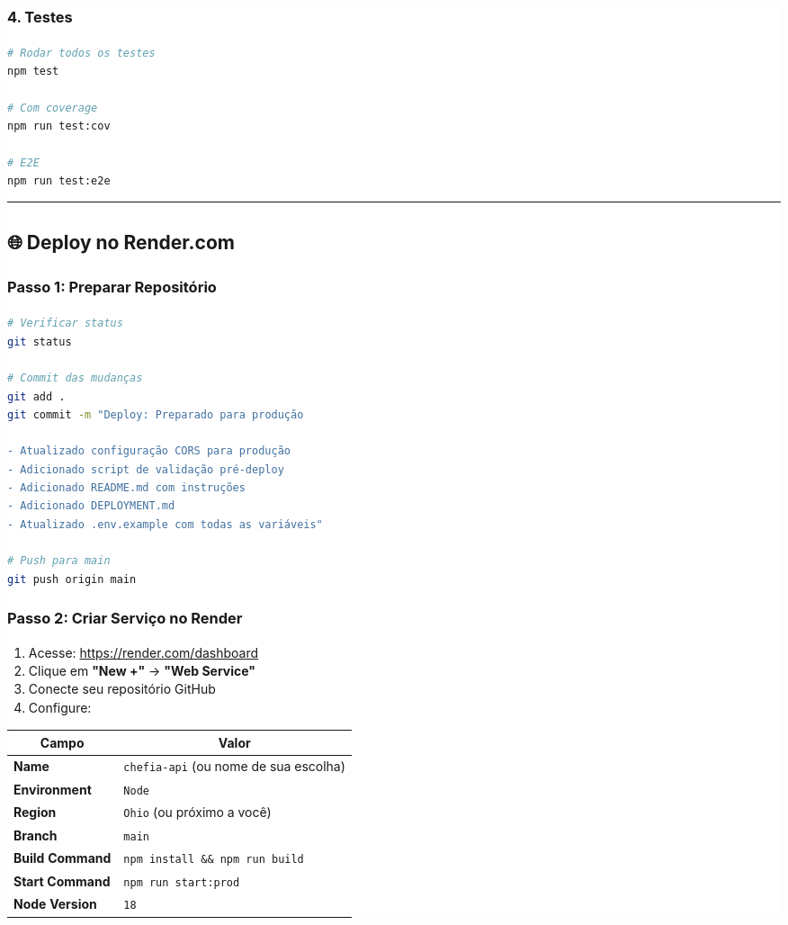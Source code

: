 ### 4. Testes

```bash
# Rodar todos os testes
npm test

# Com coverage
npm run test:cov

# E2E
npm run test:e2e
```

---

## 🌐 Deploy no Render.com

### Passo 1: Preparar Repositório

```bash
# Verificar status
git status

# Commit das mudanças
git add .
git commit -m "Deploy: Preparado para produção

- Atualizado configuração CORS para produção
- Adicionado script de validação pré-deploy
- Adicionado README.md com instruções
- Adicionado DEPLOYMENT.md
- Atualizado .env.example com todas as variáveis"

# Push para main
git push origin main
```

### Passo 2: Criar Serviço no Render

1. Acesse: https://render.com/dashboard
2. Clique em **"New +"** → **"Web Service"**
3. Conecte seu repositório GitHub
4. Configure:

| Campo | Valor |
|-------|-------|
| **Name** | `chefia-api` (ou nome de sua escolha) |
| **Environment** | `Node` |
| **Region** | `Ohio` (ou próximo a você) |
| **Branch** | `main` |
| **Build Command** | `npm install && npm run build` |
| **Start Command** | `npm run start:prod` |
| **Node Version** | `18` |
